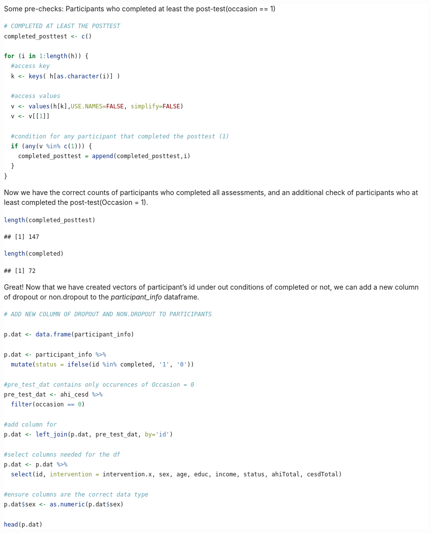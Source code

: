 Some pre-checks: Participants who completed at least the
post-test(occasion == 1)

``` r
# COMPLETED AT LEAST THE POSTTEST
completed_posttest <- c()

for (i in 1:length(h)) {
  #access key
  k <- keys( h[as.character(i)] )
  
  #access values
  v <- values(h[k],USE.NAMES=FALSE, simplify=FALSE)
  v <- v[[1]]
  
  #condition for any participant that completed the posttest (1)
  if (any(v %in% c(1))) {
    completed_posttest = append(completed_posttest,i)
  }
}
```

Now we have the correct counts of participants who completed all
assessments, and an additional check of participants who at least
completed the post-test(Occasion = 1).

``` r
length(completed_posttest)
```

    ## [1] 147

``` r
length(completed)
```

    ## [1] 72

Great! Now that we have created vectors of participant’s id under out
conditions of completed or not, we can add a new column of dropout or
non.dropout to the *participant_info* dataframe.

``` r
# ADD NEW COLUMN OF DROPOUT AND NON.DROPOUT TO PARTICIPANTS 

p.dat <- data.frame(participant_info)

p.dat <- participant_info %>%
  mutate(status = ifelse(id %in% completed, '1', '0'))

#pre_test_dat contains only occurences of Occasion = 0
pre_test_dat <- ahi_cesd %>%
  filter(occasion == 0)

#add column for 
p.dat <- left_join(p.dat, pre_test_dat, by='id')

#select columns needed for the df
p.dat <- p.dat %>%
  select(id, intervention = intervention.x, sex, age, educ, income, status, ahiTotal, cesdTotal)

#ensure columns are the correct data type
p.dat$sex <- as.numeric(p.dat$sex)

head(p.dat)
```
